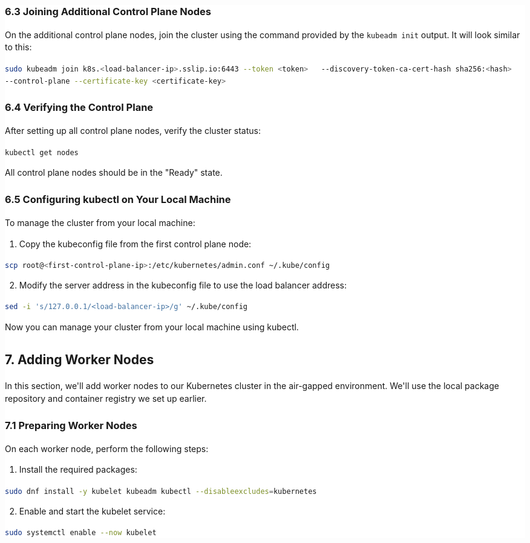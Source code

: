 ### 6.3 Joining Additional Control Plane Nodes

On the additional control plane nodes, join the cluster using the command provided by the `kubeadm init` output. It will look similar to this:

```bash
sudo kubeadm join k8s.<load-balancer-ip>.sslip.io:6443 --token <token>   --discovery-token-ca-cert-hash sha256:<hash>   --control-plane --certificate-key <certificate-key>
```

### 6.4 Verifying the Control Plane

After setting up all control plane nodes, verify the cluster status:

```bash
kubectl get nodes
```

All control plane nodes should be in the "Ready" state.

### 6.5 Configuring kubectl on Your Local Machine

To manage the cluster from your local machine:

1. Copy the kubeconfig file from the first control plane node:

```bash
scp root@<first-control-plane-ip>:/etc/kubernetes/admin.conf ~/.kube/config
```

2. Modify the server address in the kubeconfig file to use the load balancer address:

```bash
sed -i 's/127.0.0.1/<load-balancer-ip>/g' ~/.kube/config
```

Now you can manage your cluster from your local machine using kubectl.




## 7. Adding Worker Nodes

In this section, we'll add worker nodes to our Kubernetes cluster in the air-gapped environment. We'll use the local package repository and container registry we set up earlier.

### 7.1 Preparing Worker Nodes

On each worker node, perform the following steps:

1. Install the required packages:

```bash
sudo dnf install -y kubelet kubeadm kubectl --disableexcludes=kubernetes
```

2. Enable and start the kubelet service:

```bash
sudo systemctl enable --now kubelet
```
